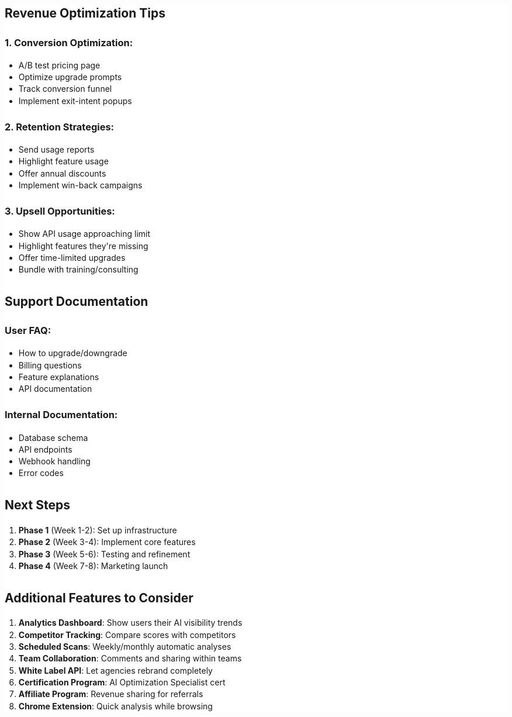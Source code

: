 ## Revenue Optimization Tips

### 1. Conversion Optimization:
- A/B test pricing page
- Optimize upgrade prompts
- Track conversion funnel
- Implement exit-intent popups

### 2. Retention Strategies:
- Send usage reports
- Highlight feature usage
- Offer annual discounts
- Implement win-back campaigns

### 3. Upsell Opportunities:
- Show API usage approaching limit
- Highlight features they're missing
- Offer time-limited upgrades
- Bundle with training/consulting

## Support Documentation

### User FAQ:
- How to upgrade/downgrade
- Billing questions
- Feature explanations
- API documentation

### Internal Documentation:
- Database schema
- API endpoints
- Webhook handling
- Error codes

## Next Steps

1. **Phase 1** (Week 1-2): Set up infrastructure
2. **Phase 2** (Week 3-4): Implement core features
3. **Phase 3** (Week 5-6): Testing and refinement
4. **Phase 4** (Week 7-8): Marketing launch

## Additional Features to Consider

1. **Analytics Dashboard**: Show users their AI visibility trends
2. **Competitor Tracking**: Compare scores with competitors
3. **Scheduled Scans**: Weekly/monthly automatic analyses
4. **Team Collaboration**: Comments and sharing within teams
5. **White Label API**: Let agencies rebrand completely
6. **Certification Program**: AI Optimization Specialist cert
7. **Affiliate Program**: Revenue sharing for referrals
8. **Chrome Extension**: Quick analysis while browsing

